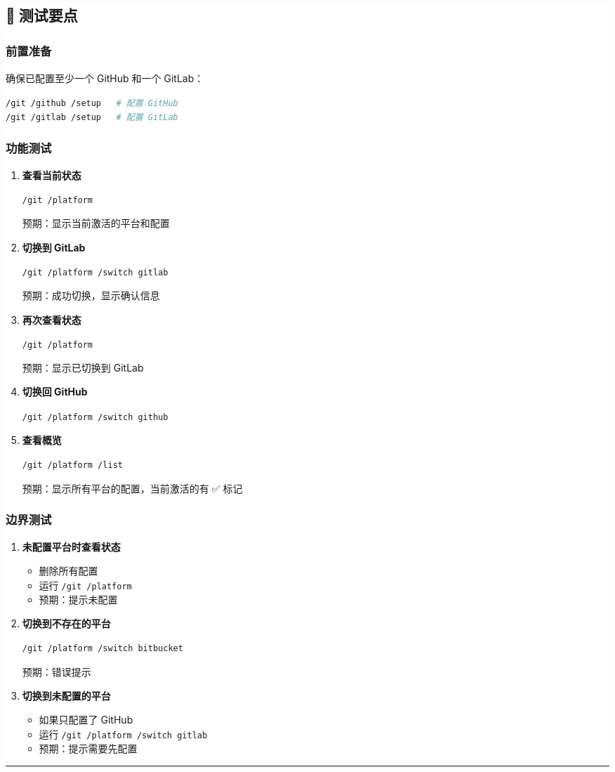 ## 🧪 测试要点

### 前置准备

确保已配置至少一个 GitHub 和一个 GitLab：

```bash
/git /github /setup   # 配置 GitHub
/git /gitlab /setup   # 配置 GitLab
```

### 功能测试

1. **查看当前状态**
   ```bash
   /git /platform
   ```
   预期：显示当前激活的平台和配置

2. **切换到 GitLab**
   ```bash
   /git /platform /switch gitlab
   ```
   预期：成功切换，显示确认信息

3. **再次查看状态**
   ```bash
   /git /platform
   ```
   预期：显示已切换到 GitLab

4. **切换回 GitHub**
   ```bash
   /git /platform /switch github
   ```

5. **查看概览**
   ```bash
   /git /platform /list
   ```
   预期：显示所有平台的配置，当前激活的有 ✅ 标记

### 边界测试

1. **未配置平台时查看状态**
   - 删除所有配置
   - 运行 `/git /platform`
   - 预期：提示未配置

2. **切换到不存在的平台**
   ```bash
   /git /platform /switch bitbucket
   ```
   预期：错误提示

3. **切换到未配置的平台**
   - 如果只配置了 GitHub
   - 运行 `/git /platform /switch gitlab`
   - 预期：提示需要先配置

---